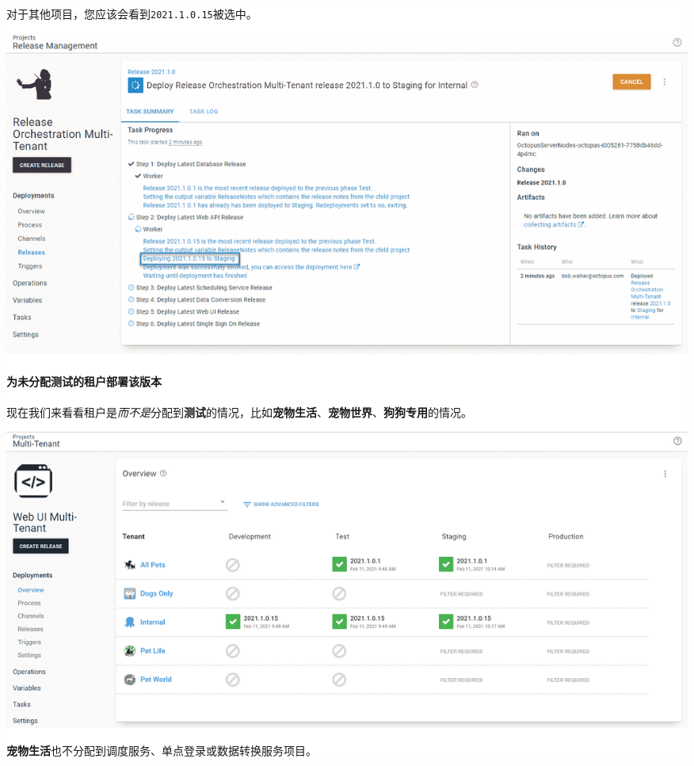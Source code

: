 对于其他项目，您应该会看到`2021.1.0.15`被选中。

[![The correct release is picked up for the internal tenant](img/5d5359906b017935f04ecc3e8ccab0d7.png)](#)

#### 为未分配测试的租户部署该版本

现在我们来看看租户是*而不是*分配到**测试**的情况，比如**宠物生活**、**宠物世界**、**狗狗专用**的情况。

[![Which release should Pet Life pick up](img/a66b1845524021c4385f4c5161015d29.png)](#)

**宠物生活**也不分配到调度服务、单点登录或数据转换服务项目。
